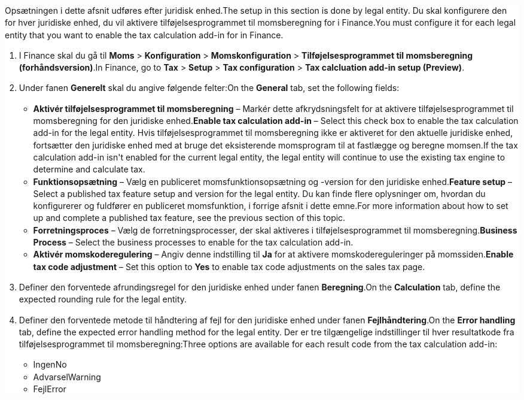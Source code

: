 <span data-ttu-id="7479d-208">Opsætningen i dette afsnit udføres efter juridisk enhed.</span><span class="sxs-lookup"><span data-stu-id="7479d-208">The setup in this section is done by legal entity.</span></span> <span data-ttu-id="7479d-209">Du skal konfigurere den for hver juridiske enhed, du vil aktivere tilføjelsesprogrammet til momsberegning for i Finance.</span><span class="sxs-lookup"><span data-stu-id="7479d-209">You must configure it for each legal entity that you want to enable the tax calculation add-in for in Finance.</span></span>

1. <span data-ttu-id="7479d-210">I Finance skal du gå til **Moms** \> **Konfiguration** \> **Momskonfiguration** \> **Tilføjelsesprogrammet til momsberegning (forhåndsversion)**.</span><span class="sxs-lookup"><span data-stu-id="7479d-210">In Finance, go to **Tax** \> **Setup** \> **Tax configuration** \> **Tax calcluation add-in setup (Preview)**.</span></span>
2. <span data-ttu-id="7479d-211">Under fanen **Generelt** skal du angive følgende felter:</span><span class="sxs-lookup"><span data-stu-id="7479d-211">On the **General** tab, set the following fields:</span></span>

    - <span data-ttu-id="7479d-212">**Aktivér tilføjelsesprogrammet til momsberegning** – Markér dette afkrydsningsfelt for at aktivere tilføjelsesprogrammet til momsberegning for den juridiske enhed.</span><span class="sxs-lookup"><span data-stu-id="7479d-212">**Enable tax calculation add-in** – Select this check box to enable the tax calculation add-in for the legal entity.</span></span> <span data-ttu-id="7479d-213">Hvis tilføjelsesprogrammet til momsberegning ikke er aktiveret for den aktuelle juridiske enhed, fortsætter den juridiske enhed med at bruge det eksisterende momsprogram til at fastlægge og beregne momsen.</span><span class="sxs-lookup"><span data-stu-id="7479d-213">If the tax calculation add-in isn't enabled for the current legal entity, the legal entity will continue to use the existing tax engine to determine and calculate tax.</span></span>
    - <span data-ttu-id="7479d-214">**Funktionsopsætning** – Vælg en publiceret momsfunktionsopsætning og -version for den juridiske enhed.</span><span class="sxs-lookup"><span data-stu-id="7479d-214">**Feature setup** – Select a published tax feature setup and version for the legal entity.</span></span> <span data-ttu-id="7479d-215">Du kan finde flere oplysninger om, hvordan du konfigurerer og fuldfører en publiceret momsfunktion, i forrige afsnit i dette emne.</span><span class="sxs-lookup"><span data-stu-id="7479d-215">For more information about how to set up and complete a published tax feature, see the previous section of this topic.</span></span>
    - <span data-ttu-id="7479d-216">**Forretningsproces** – Vælg de forretningsprocesser, der skal aktiveres i tilføjelsesprogrammet til momsberegning.</span><span class="sxs-lookup"><span data-stu-id="7479d-216">**Business Process** – Select the business processes to enable for the tax calculation add-in.</span></span>
    - <span data-ttu-id="7479d-217">**Aktivér momskoderegulering** – Angiv denne indstilling til **Ja** for at aktivere momskodereguleringer på momssiden.</span><span class="sxs-lookup"><span data-stu-id="7479d-217">**Enable tax code adjustment** – Set this option to **Yes** to enable tax code adjustments on the sales tax page.</span></span>

3. <span data-ttu-id="7479d-218">Definer den forventede afrundingsregel for den juridiske enhed under fanen **Beregning**.</span><span class="sxs-lookup"><span data-stu-id="7479d-218">On the **Calculation** tab, define the expected rounding rule for the legal entity.</span></span>
4. <span data-ttu-id="7479d-219">Definer den forventede metode til håndtering af fejl for den juridiske enhed under fanen **Fejlhåndtering**.</span><span class="sxs-lookup"><span data-stu-id="7479d-219">On the **Error handling** tab, define the expected error handling method for the legal entity.</span></span> <span data-ttu-id="7479d-220">Der er tre tilgængelige indstillinger til hver resultatkode fra tilføjelsesprogrammet til momsberegning:</span><span class="sxs-lookup"><span data-stu-id="7479d-220">Three options are available for each result code from the tax calculation add-in:</span></span>

    - <span data-ttu-id="7479d-221">Ingen</span><span class="sxs-lookup"><span data-stu-id="7479d-221">No</span></span>
    - <span data-ttu-id="7479d-222">Advarsel</span><span class="sxs-lookup"><span data-stu-id="7479d-222">Warning</span></span>
    - <span data-ttu-id="7479d-223">Fejl</span><span class="sxs-lookup"><span data-stu-id="7479d-223">Error</span></span>

